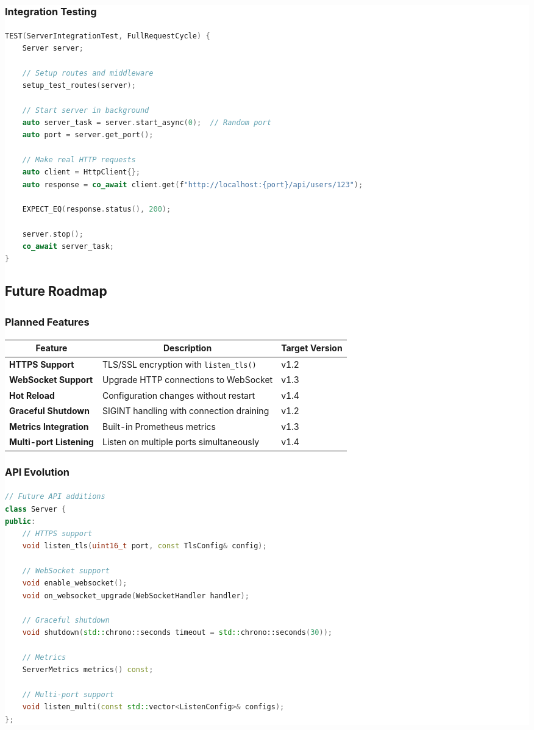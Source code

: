 ### Integration Testing

```cpp
TEST(ServerIntegrationTest, FullRequestCycle) {
    Server server;
    
    // Setup routes and middleware
    setup_test_routes(server);
    
    // Start server in background
    auto server_task = server.start_async(0);  // Random port
    auto port = server.get_port();
    
    // Make real HTTP requests
    auto client = HttpClient{};
    auto response = co_await client.get(f"http://localhost:{port}/api/users/123");
    
    EXPECT_EQ(response.status(), 200);
    
    server.stop();
    co_await server_task;
}
```

## Future Roadmap

### Planned Features

|Feature                 |Description                             |Target Version|
|------------------------|----------------------------------------|--------------|
|**HTTPS Support**       |TLS/SSL encryption with `listen_tls()`  |v1.2          |
|**WebSocket Support**   |Upgrade HTTP connections to WebSocket   |v1.3          |
|**Hot Reload**          |Configuration changes without restart   |v1.4          |
|**Graceful Shutdown**   |SIGINT handling with connection draining|v1.2          |
|**Metrics Integration** |Built-in Prometheus metrics             |v1.3          |
|**Multi-port Listening**|Listen on multiple ports simultaneously |v1.4          |

### API Evolution

```cpp
// Future API additions
class Server {
public:
    // HTTPS support
    void listen_tls(uint16_t port, const TlsConfig& config);
    
    // WebSocket support
    void enable_websocket();
    void on_websocket_upgrade(WebSocketHandler handler);
    
    // Graceful shutdown
    void shutdown(std::chrono::seconds timeout = std::chrono::seconds(30));
    
    // Metrics
    ServerMetrics metrics() const;
    
    // Multi-port support
    void listen_multi(const std::vector<ListenConfig>& configs);
};
```